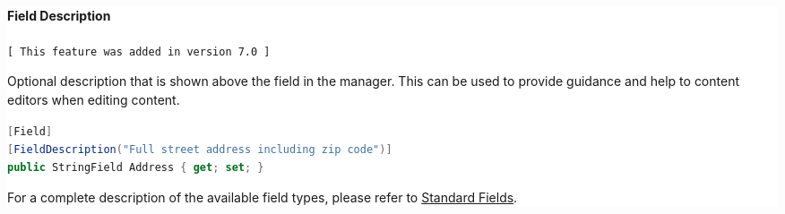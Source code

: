 #### Field Description

`[ This feature was added in version 7.0 ]`

Optional description that is shown above the field in the manager. This can be used to provide guidance and help to content editors when editing content.

~~~ csharp
[Field]
[FieldDescription("Full street address including zip code")]
public StringField Address { get; set; }
~~~

For a complete description of the available field types, please refer to [Standard Fields](standard-fields).